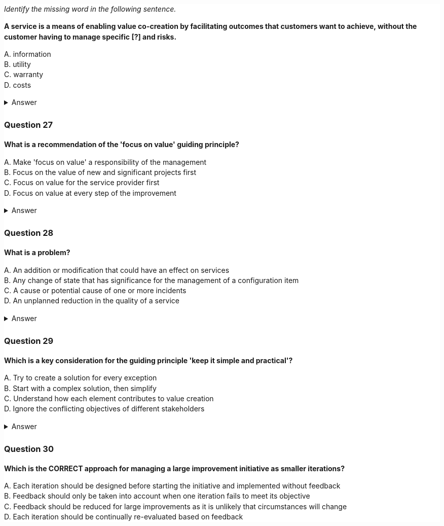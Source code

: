 _Identify the missing word in the following sentence._

**A service is a means of enabling value co-creation by facilitating outcomes that customers want to achieve, without the customer having to manage specific [?] and risks.**

A. information  
B. utility  
C. warranty  
D. costs  


<details><summary>Answer</summary></details>

### Question 27

**What is a recommendation of the 'focus on value' guiding principle?**

A. Make 'focus on value' a responsibility of the management  
B. Focus on the value of new and significant projects first  
C. Focus on value for the service provider first  
D. Focus on value at every step of the improvement  

<details><summary>Answer</summary></details>

### Question 28

**What is a problem?**

A. An addition or modification that could have an effect on services  
B. Any change of state that has significance for the management of a configuration item  
C. A cause or potential cause of one or more incidents  
D. An unplanned reduction in the quality of a service  

<details><summary>Answer</summary></details>

### Question 29

**Which is a key consideration for the guiding principle 'keep it simple and practical'?**

A. Try to create a solution for every exception  
B. Start with a complex solution, then simplify  
C. Understand how each element contributes to value creation  
D. Ignore the conflicting objectives of different stakeholders  

<details><summary>Answer</summary></details>

### Question 30

**Which is the CORRECT approach for managing a large improvement initiative as smaller iterations?**

A. Each iteration should be designed before starting the initiative and implemented without feedback  
B. Feedback should only be taken into account when one iteration fails to meet its objective  
C. Feedback should be reduced for large improvements as it is unlikely that circumstances will change  
D. Each iteration should be continually re-evaluated based on feedback  
